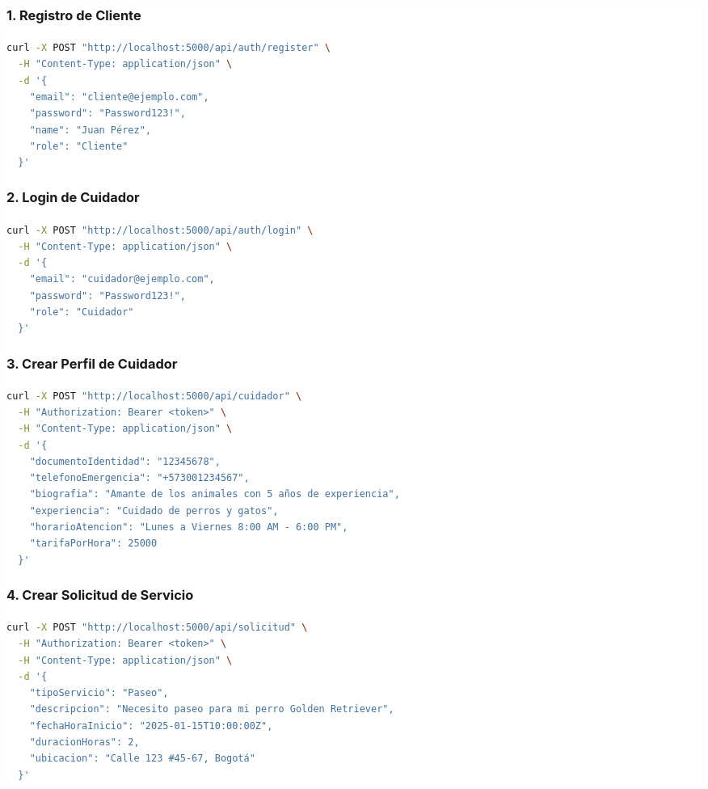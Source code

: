 ### 1. Registro de Cliente
```bash
curl -X POST "http://localhost:5000/api/auth/register" \
  -H "Content-Type: application/json" \
  -d '{
    "email": "cliente@ejemplo.com",
    "password": "Password123!",
    "name": "Juan Pérez",
    "role": "Cliente"
  }'
```

### 2. Login de Cuidador
```bash
curl -X POST "http://localhost:5000/api/auth/login" \
  -H "Content-Type: application/json" \
  -d '{
    "email": "cuidador@ejemplo.com",
    "password": "Password123!",
    "role": "Cuidador"
  }'
```

### 3. Crear Perfil de Cuidador
```bash
curl -X POST "http://localhost:5000/api/cuidador" \
  -H "Authorization: Bearer <token>" \
  -H "Content-Type: application/json" \
  -d '{
    "documentoIdentidad": "12345678",
    "telefonoEmergencia": "+573001234567",
    "biografia": "Amante de los animales con 5 años de experiencia",
    "experiencia": "Cuidado de perros y gatos",
    "horarioAtencion": "Lunes a Viernes 8:00 AM - 6:00 PM",
    "tarifaPorHora": 25000
  }'
```

### 4. Crear Solicitud de Servicio
```bash
curl -X POST "http://localhost:5000/api/solicitud" \
  -H "Authorization: Bearer <token>" \
  -H "Content-Type: application/json" \
  -d '{
    "tipoServicio": "Paseo",
    "descripcion": "Necesito paseo para mi perro Golden Retriever",
    "fechaHoraInicio": "2025-01-15T10:00:00Z",
    "duracionHoras": 2,
    "ubicacion": "Calle 123 #45-67, Bogotá"
  }'
```
